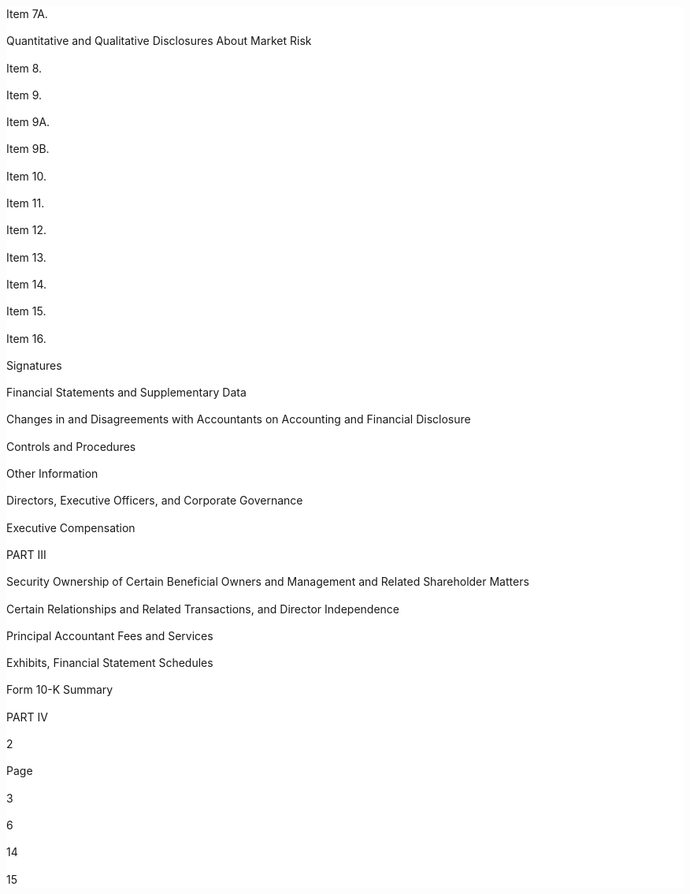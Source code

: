 Item 7A.

Quantitative and Qualitative Disclosures About Market Risk

Item 8.

Item 9.

Item 9A.

Item 9B.

Item 10.

Item 11.

Item 12.

Item 13.

Item 14.

Item 15.

Item 16.

Signatures

Financial Statements and Supplementary Data

Changes in and Disagreements with Accountants on Accounting and Financial Disclosure

Controls and Procedures

Other Information

Directors, Executive Officers, and Corporate Governance

Executive Compensation

PART III

Security Ownership of Certain Beneficial Owners and Management and Related Shareholder Matters

Certain Relationships and Related Transactions, and Director Independence

Principal Accountant Fees and Services

Exhibits, Financial Statement Schedules

Form 10-K Summary

PART IV

2

Page

3

6

14

15
